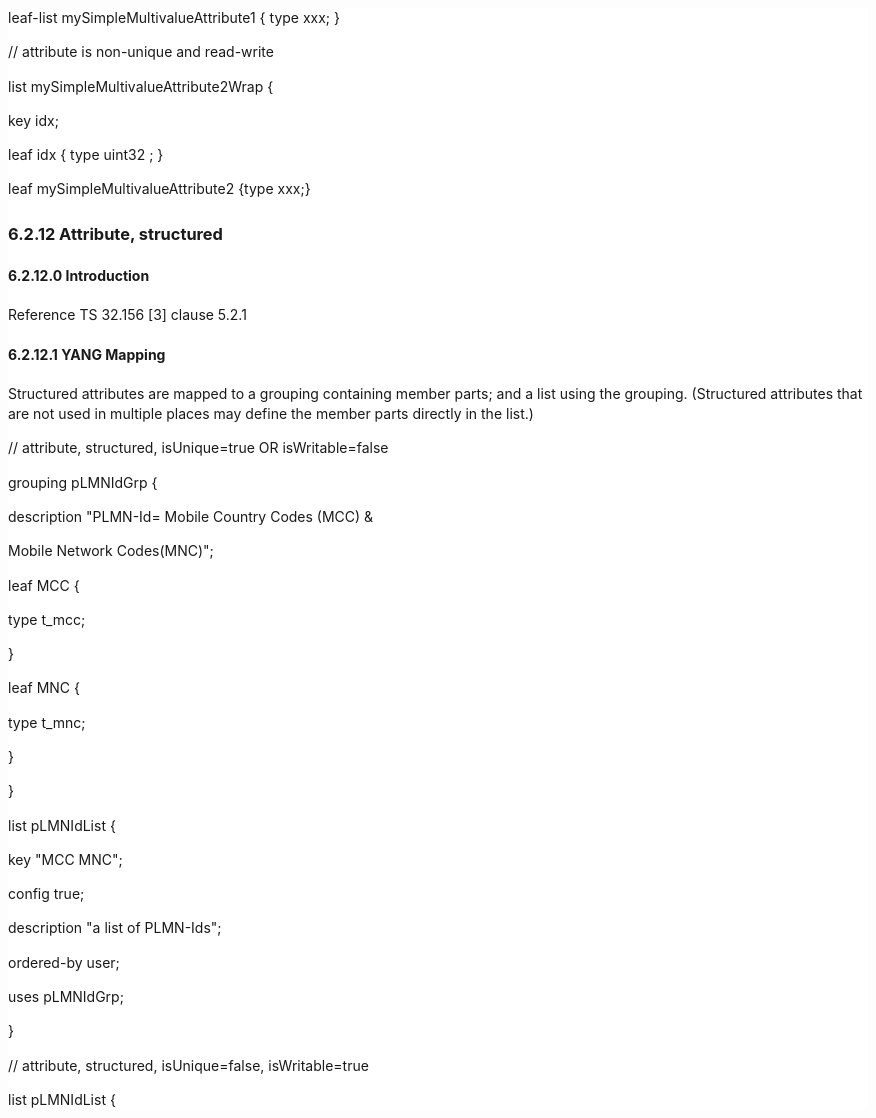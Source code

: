 leaf-list mySimpleMultivalueAttribute1 { type xxx; }

// attribute is non-unique and read-write

list mySimpleMultivalueAttribute2Wrap {

key idx;

leaf idx { type uint32 ; }

leaf mySimpleMultivalueAttribute2 {type xxx;}

### 6.2.12 Attribute, structured

#### 6.2.12.0 Introduction

Reference TS 32.156 \[3\] clause 5.2.1

#### 6.2.12.1 YANG Mapping

Structured attributes are mapped to a grouping containing member parts;
and a list using the grouping. (Structured attributes that are not used
in multiple places may define the member parts directly in the list.)

// attribute, structured, isUnique=true OR isWritable=false

grouping pLMNIdGrp {

description \"PLMN-Id= Mobile Country Codes (MCC) &

Mobile Network Codes(MNC)\";

leaf MCC {

type t\_mcc;

}

leaf MNC {

type t\_mnc;

}

}

list pLMNIdList {

key \"MCC MNC\";

config true;

description \"a list of PLMN-Ids\";

ordered-by user;

uses pLMNIdGrp;

}

// attribute, structured, isUnique=false, isWritable=true

list pLMNIdList {
